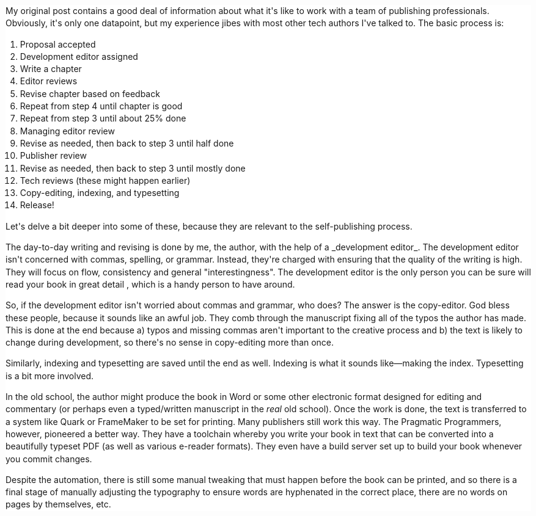 My original post contains a good deal of information about what it's like to work with a team of publishing professionals.  Obviously, it's only one datapoint, but my experience jibes with most other tech authors I've talked to.  The basic process is:

1. Proposal accepted
2. Development editor assigned
3. Write a chapter
4. Editor reviews
5. Revise chapter based on feedback
6. Repeat from step 4 until chapter is good
7. Repeat from step 3 until about 25% done
8. Managing editor review
9. Revise as needed, then back to step 3 until half done
10. Publisher review
11. Revise as needed, then back to step 3 until mostly done
12. Tech reviews (these might happen earlier)
13. Copy-editing, indexing, and typesetting
14. Release!

Let's delve a bit deeper into some of these, because they are relevant to the self-publishing process.

<div class='has-pullquote'>
The day-to-day writing and revising is done by me, the author, with the help of a _development editor_.  The development
editor isn't concerned with commas, spelling, or grammar. Instead, they're charged with ensuring that the quality of the writing is high.  They will focus on flow, consistency and general "interestingness".   <span class='pullquote'> The development editor is the only person you can be sure will read your book in great detail </span> , which is a handy person to have around.
</div>

So, if the development editor isn't worried about commas and grammar, who does?  The answer is the copy-editor.  God bless
these people, because it sounds like an awful job.  They comb through the manuscript fixing all of the typos the author has
made.  This is done at the end because a) typos and missing commas aren't important to the creative process and b) the text is
likely to change during development, so there's no sense in copy-editing more than once.

Similarly, indexing and typesetting are saved until the end as well.  Indexing is what it sounds like—making the index.
Typesetting is a bit more involved.

In the old school, the author might produce the book in Word or some other electronic format designed for editing and commentary (or perhaps even
a typed/written manuscript in the *real* old school).  Once the work is done, the text
is transferred to a system like Quark or FrameMaker to be set for printing.  Many publishers still work this way.  The Pragmatic Programmers, however, pioneered a better way.  They have a toolchain whereby you write your book in text that can be converted into a beautifully typeset PDF (as well as various e-reader formats).  They even have a build server set up to build your book whenever you commit changes.

Despite the automation, there is still some manual tweaking that must happen before the book can be printed, and so there is a final
stage of manually adjusting the typography to ensure words are hyphenated in the correct place, there are no words on pages by
themselves, etc.
